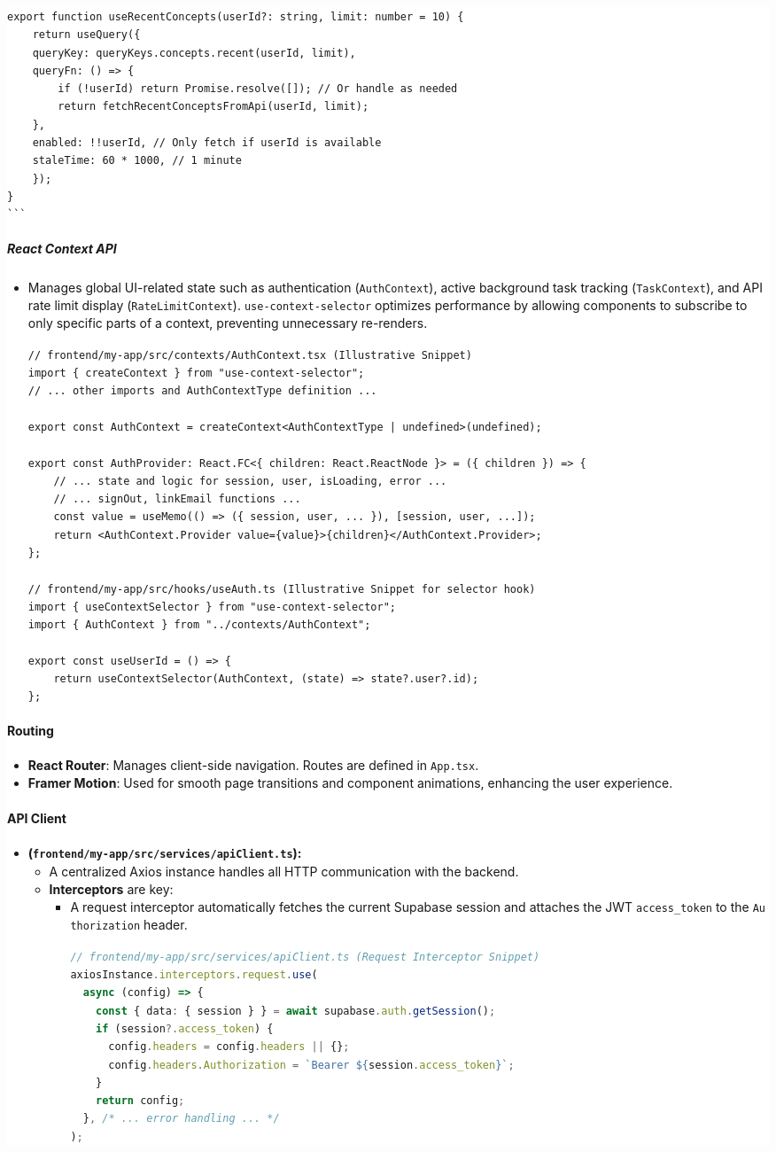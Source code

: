     export function useRecentConcepts(userId?: string, limit: number = 10) {
        return useQuery({
        queryKey: queryKeys.concepts.recent(userId, limit),
        queryFn: () => {
            if (!userId) return Promise.resolve([]); // Or handle as needed
            return fetchRecentConceptsFromApi(userId, limit);
        },
        enabled: !!userId, // Only fetch if userId is available
        staleTime: 60 * 1000, // 1 minute
        });
    }
    ```

##### React Context API
* Manages global UI-related state such as authentication (`AuthContext`), active background task tracking (`TaskContext`), and API rate limit display (`RateLimitContext`). `use-context-selector` optimizes performance by allowing components to subscribe to only specific parts of a context, preventing unnecessary re-renders.
    ```tsx
    // frontend/my-app/src/contexts/AuthContext.tsx (Illustrative Snippet)
    import { createContext } from "use-context-selector";
    // ... other imports and AuthContextType definition ...

    export const AuthContext = createContext<AuthContextType | undefined>(undefined);

    export const AuthProvider: React.FC<{ children: React.ReactNode }> = ({ children }) => {
        // ... state and logic for session, user, isLoading, error ...
        // ... signOut, linkEmail functions ...
        const value = useMemo(() => ({ session, user, ... }), [session, user, ...]);
        return <AuthContext.Provider value={value}>{children}</AuthContext.Provider>;
    };

    // frontend/my-app/src/hooks/useAuth.ts (Illustrative Snippet for selector hook)
    import { useContextSelector } from "use-context-selector";
    import { AuthContext } from "../contexts/AuthContext";

    export const useUserId = () => {
        return useContextSelector(AuthContext, (state) => state?.user?.id);
    };
    ```

#### Routing
*   **React Router**: Manages client-side navigation. Routes are defined in `App.tsx`.
*   **Framer Motion**: Used for smooth page transitions and component animations, enhancing the user experience.

#### API Client
*   **(`frontend/my-app/src/services/apiClient.ts`):**
    *   A centralized Axios instance handles all HTTP communication with the backend.
    *   **Interceptors** are key:
        *   A request interceptor automatically fetches the current Supabase session and attaches the JWT `access_token` to the `Authorization` header.
            ```typescript
            // frontend/my-app/src/services/apiClient.ts (Request Interceptor Snippet)
            axiosInstance.interceptors.request.use(
              async (config) => {
                const { data: { session } } = await supabase.auth.getSession();
                if (session?.access_token) {
                  config.headers = config.headers || {};
                  config.headers.Authorization = `Bearer ${session.access_token}`;
                }
                return config;
              }, /* ... error handling ... */
            );
            ```